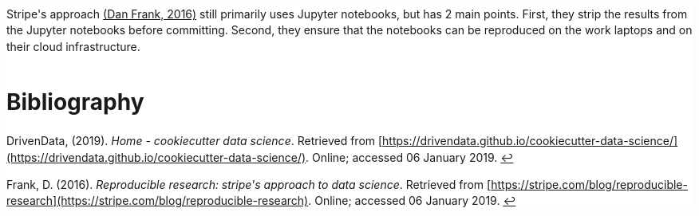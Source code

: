 Stripe's approach <a id="77ac83a13ddf56f053f1ba225873677d" href="#dan_reprod">(Dan Frank, 2016)</a> still primarily uses Jupyter notebooks, but
has 2 main points. First, they strip the results from the Jupyter
notebooks before committing. Second, they ensure that the notebooks
can be reproduced on the work laptops and on their cloud infrastructure.

# Bibliography
<a id="home_cookiec_data_scien" target="_blank">DrivenData,  (2019). *Home - cookiecutter data science*. Retrieved from [https://drivendata.github.io/cookiecutter-data-science/](https://drivendata.github.io/cookiecutter-data-science/). Online; accessed 06 January 2019.</a> [↩](#e0ca383893600291ac5eca0f379984fb)

<a id="dan_reprod" target="_blank">Frank, D. (2016). *Reproducible research: stripe's approach to data science*. Retrieved from [https://stripe.com/blog/reproducible-research](https://stripe.com/blog/reproducible-research). Online; accessed 06 January 2019.</a> [↩](#77ac83a13ddf56f053f1ba225873677d)
